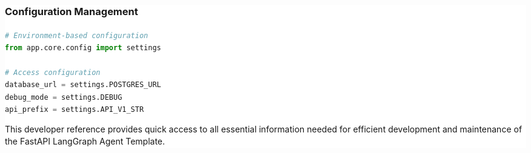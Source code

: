 ### Configuration Management

```python
# Environment-based configuration
from app.core.config import settings

# Access configuration
database_url = settings.POSTGRES_URL
debug_mode = settings.DEBUG
api_prefix = settings.API_V1_STR
```

This developer reference provides quick access to all essential information needed for efficient development and maintenance of the FastAPI LangGraph Agent Template.